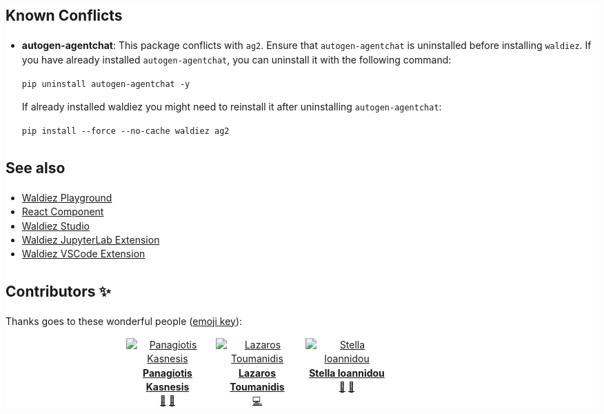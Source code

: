 ## Known Conflicts

- **autogen-agentchat**: This package conflicts with `ag2`. Ensure that `autogen-agentchat` is uninstalled before installing `waldiez`. If you have already installed `autogen-agentchat`, you can uninstall it with the following command:

  ```shell
  pip uninstall autogen-agentchat -y
  ```

  If already installed waldiez you might need to reinstall it after uninstalling `autogen-agentchat`:

  ```shell
  pip install --force --no-cache waldiez ag2
  ```

## See also

- [Waldiez Playground](https://waldiez.github.io)
- [React Component](https://github.com/waldiez/waldiez/blob/main/README.npm.md)
- [Waldiez Studio](https://github.com/waldiez/studio)
- [Waldiez JupyterLab Extension](https://github.com/waldiez/jupyter)
- [Waldiez VSCode Extension](https://github.com/waldiez/vscode)

## Contributors ✨

Thanks goes to these wonderful people ([emoji key](https://allcontributors.org/docs/en/emoji-key)):





<div align="center">
  <div style="display: flex; flex-direction: row; flex-wrap: wrap; justify-content: center; gap: 10px;">
    <div style="flex: 1 1 120px; max-width: 120px;">
      <a href="https://scholar.google.com/citations?user=JmW9DwkAAAAJ">
        <img src="https://avatars.githubusercontent.com/u/29335277?v=4?s=100" width="100px;" alt="Panagiotis Kasnesis"/>
        <br/>
        <b>Panagiotis Kasnesis</b>
      </a>
      <br/>
      <a href="#projectManagement-ounospanas" title="Project Management">📆</a>
      <a href="#research-ounospanas" title="Research">🔬</a>
    </div>
    <div style="flex: 1 1 120px; max-width: 120px;">
      <a href="https://github.com/lazToum">
        <img src="https://avatars.githubusercontent.com/u/4764837?v=4&s=100" width="100px;" alt="Lazaros Toumanidis"/>
        <br/>
        <b>Lazaros Toumanidis</b>
      </a>
      <br/>
      <a href="https://github.com/waldiez/waldiez/commits?author=lazToum" title="Code">💻</a>
    </div>
    <div style="flex: 1 1 120px; max-width: 120px;">
      <a href="https://humancentered.gr">
        <img src="https://avatars.githubusercontent.com/u/3456066?v=4&s=100" width="100px;" alt="Stella Ioannidou"/>
        <br/>
        <b>Stella Ioannidou</b>
      </a>
      <br/>
      <a href="#promotion-siioannidou" title="Promotion">📣</a>
      <a href="#design-siioannidou" title="Design">🎨</a>
    </div>
    <div style="flex: 1 1 120px; max-width: 120px;">